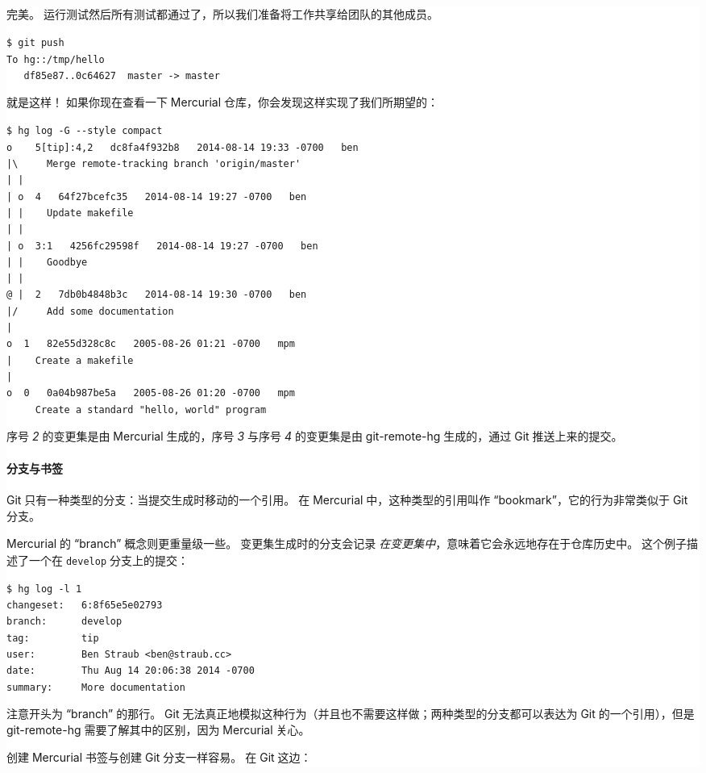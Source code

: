 完美。 运行测试然后所有测试都通过了，所以我们准备将工作共享给团队的其他成员。

```
$ git push
To hg::/tmp/hello
   df85e87..0c64627  master -> master

```

就是这样！ 如果你现在查看一下 Mercurial 仓库，你会发现这样实现了我们所期望的：

```
$ hg log -G --style compact
o    5[tip]:4,2   dc8fa4f932b8   2014-08-14 19:33 -0700   ben
|\     Merge remote-tracking branch 'origin/master'
| |
| o  4   64f27bcefc35   2014-08-14 19:27 -0700   ben
| |    Update makefile
| |
| o  3:1   4256fc29598f   2014-08-14 19:27 -0700   ben
| |    Goodbye
| |
@ |  2   7db0b4848b3c   2014-08-14 19:30 -0700   ben
|/     Add some documentation
|
o  1   82e55d328c8c   2005-08-26 01:21 -0700   mpm
|    Create a makefile
|
o  0   0a04b987be5a   2005-08-26 01:20 -0700   mpm
     Create a standard "hello, world" program

```

序号 _2_ 的变更集是由 Mercurial 生成的，序号 _3_ 与序号 _4_ 的变更集是由 git-remote-hg 生成的，通过 Git 推送上来的提交。

#### 分支与书签

Git 只有一种类型的分支：当提交生成时移动的一个引用。 在 Mercurial 中，这种类型的引用叫作 “bookmark”，它的行为非常类似于 Git 分支。

Mercurial 的 “branch” 概念则更重量级一些。 变更集生成时的分支会记录 _在变更集中_，意味着它会永远地存在于仓库历史中。 这个例子描述了一个在 `develop` 分支上的提交：

```
$ hg log -l 1
changeset:   6:8f65e5e02793
branch:      develop
tag:         tip
user:        Ben Straub <ben@straub.cc>
date:        Thu Aug 14 20:06:38 2014 -0700
summary:     More documentation

```

注意开头为 “branch” 的那行。 Git 无法真正地模拟这种行为（并且也不需要这样做；两种类型的分支都可以表达为 Git 的一个引用），但是 git-remote-hg 需要了解其中的区别，因为 Mercurial 关心。

创建 Mercurial 书签与创建 Git 分支一样容易。 在 Git 这边：
